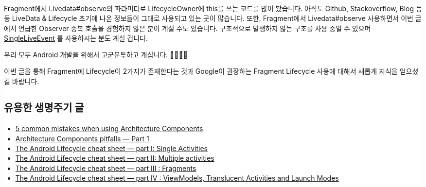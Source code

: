 Fragment에서 Livedata#observe의 파라미터로 LifecycleOwner에 this를 쓰는 코드를 많이 봤습니다. 아직도 Github, Stackoverflow, Blog 등등 LiveData & Lifecycle 초기에 나온 정보들이 그대로 사용되고 있는 곳이 많습니다. 또한, Fragment에서 Livedata#observe 사용하면서 이번 글에서 언급한 Observer 중복 호출을 경험하지 않은 분이 계실 수도 있습니다. 구조적으로 발생하지 않는 구조를 사용 중일 수 있으며 [SingleLiveEvent](https://medium.com/androiddevelopers/livedata-with-snackbar-navigation-and-other-events-the-singleliveevent-case-ac2622673150) 를 사용하시는 분도 계실 겁니다.

우리 모두 Android 개발을 위해서 고군분투하고 계십니다. 👏👏👏👏

이번 글을 통해 Fragment에 Lifecycle이 2가지가 존재한다는 것과 Google이 권장하는 Fragment Lifecycle 사용에 대해서 새롭게 지식을 얻으셨길 바랍니다.

## 유용한 생명주기 글

- [5 common mistakes when using Architecture Components](https://proandroiddev.com/5-common-mistakes-when-using-architecture-components-403e9899f4cb)
- [Architecture Components pitfalls — Part 1](https://medium.com/@BladeCoder/architecture-components-pitfalls-part-1-9300dd969808)
- [The Android Lifecycle cheat sheet — part I: Single Activities](https://medium.com/androiddevelopers/the-android-lifecycle-cheat-sheet-part-i-single-activities-e49fd3d202ab)
- [The Android Lifecycle cheat sheet — part II: Multiple activities](https://medium.com/androiddevelopers/the-android-lifecycle-cheat-sheet-part-ii-multiple-activities-a411fd139f24)
- [The Android Lifecycle cheat sheet — part III : Fragments](https://medium.com/androiddevelopers/the-android-lifecycle-cheat-sheet-part-iii-fragments-afc87d4f37fd)
- [The Android Lifecycle cheat sheet — part IV : ViewModels, Translucent Activities and Launch Modes](https://medium.com/androiddevelopers/the-android-lifecycle-cheat-sheet-part-iv-49946659b094)
